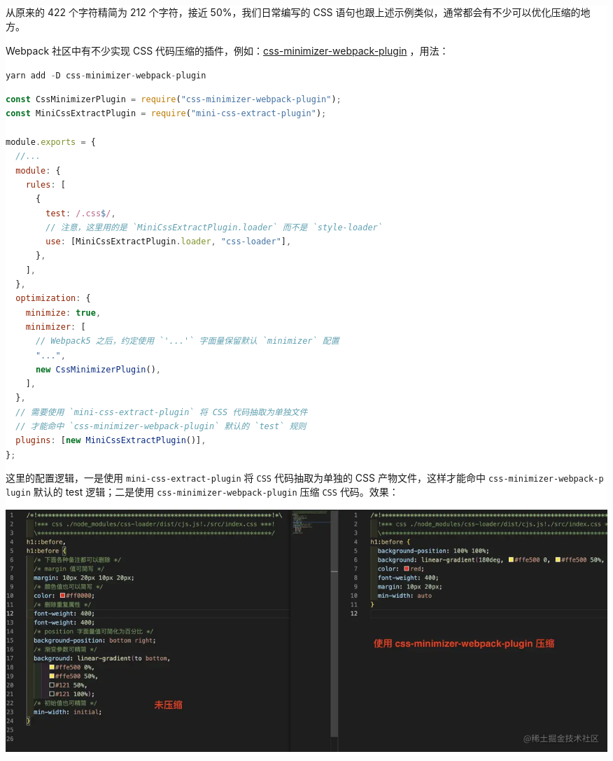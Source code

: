 从原来的 422 个字符精简为 212 个字符，接近 50%，我们日常编写的 CSS 语句也跟上述示例类似，通常都会有不少可以优化压缩的地方。

Webpack 社区中有不少实现 CSS 代码压缩的插件，例如：[css-minimizer-webpack-plugin](https://github.com/terser/terser#compress-options) ，用法：

```js
yarn add -D css-minimizer-webpack-plugin
```

```js
const CssMinimizerPlugin = require("css-minimizer-webpack-plugin");
const MiniCssExtractPlugin = require("mini-css-extract-plugin");

module.exports = {
  //...
  module: {
    rules: [
      {
        test: /.css$/,
        // 注意，这里用的是 `MiniCssExtractPlugin.loader` 而不是 `style-loader`
        use: [MiniCssExtractPlugin.loader, "css-loader"],
      },
    ],
  },
  optimization: {
    minimize: true,
    minimizer: [
      // Webpack5 之后，约定使用 `'...'` 字面量保留默认 `minimizer` 配置
      "...",
      new CssMinimizerPlugin(),
    ],
  },
  // 需要使用 `mini-css-extract-plugin` 将 CSS 代码抽取为单独文件
  // 才能命中 `css-minimizer-webpack-plugin` 默认的 `test` 规则
  plugins: [new MiniCssExtractPlugin()],
};
```

这里的配置逻辑，一是使用 `mini-css-extract-plugin` 将 `CSS` 代码抽取为单独的 CSS 产物文件，这样才能命中 `css-minimizer-webpack-plugin` 默认的 test 逻辑；二是使用 `css-minimizer-webpack-plugin` 压缩 `CSS` 代码。效果：

![img_2.png](img_2.png)

